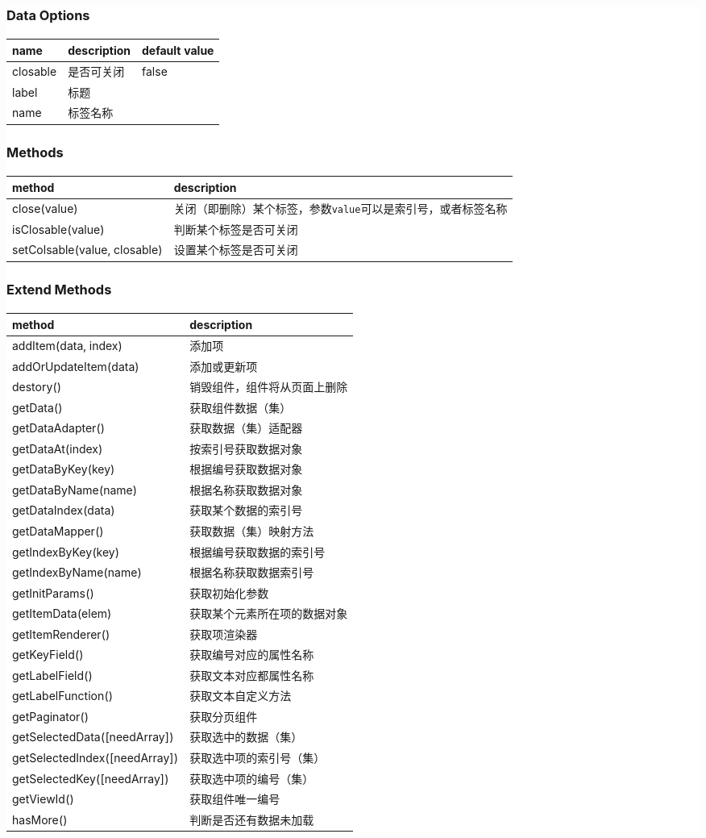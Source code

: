 ### Data Options
| name | description | default value |
| :--- | :--- | :--- |
| closable | 是否可关闭 | false |
| label | 标题 |
| name | 标签名称 |

### Methods
| method | description |
| :--- | :--- |
| close(value) | 关闭（即删除）某个标签，参数`value`可以是索引号，或者标签名称 |
| isClosable(value) | 判断某个标签是否可关闭 |
| setColsable(value, closable) | 设置某个标签是否可关闭 |

### Extend Methods
| method | description |
| :--- | :--- |
| addItem(data, index) | 添加项 |
| addOrUpdateItem(data) | 添加或更新项 |
| destory() | 销毁组件，组件将从页面上删除 |
| getData() | 获取组件数据（集） |
| getDataAdapter() | 获取数据（集）适配器 |
| getDataAt(index) | 按索引号获取数据对象 |
| getDataByKey(key) | 根据编号获取数据对象 |
| getDataByName(name) | 根据名称获取数据对象 |
| getDataIndex(data) | 获取某个数据的索引号 |
| getDataMapper() | 获取数据（集）映射方法 |
| getIndexByKey(key) | 根据编号获取数据的索引号 |
| getIndexByName(name) | 根据名称获取数据索引号 |
| getInitParams() | 获取初始化参数 |
| getItemData(elem) | 获取某个元素所在项的数据对象 |
| getItemRenderer() | 获取项渲染器 |
| getKeyField() | 获取编号对应的属性名称 |
| getLabelField() | 获取文本对应都属性名称 |
| getLabelFunction() | 获取文本自定义方法 |
| getPaginator() | 获取分页组件 |
| getSelectedData([needArray]) | 获取选中的数据（集） |
| getSelectedIndex([needArray]) | 获取选中项的索引号（集） |
| getSelectedKey([needArray]) | 获取选中项的编号（集） |
| getViewId() | 获取组件唯一编号 |
| hasMore() | 判断是否还有数据未加载 |